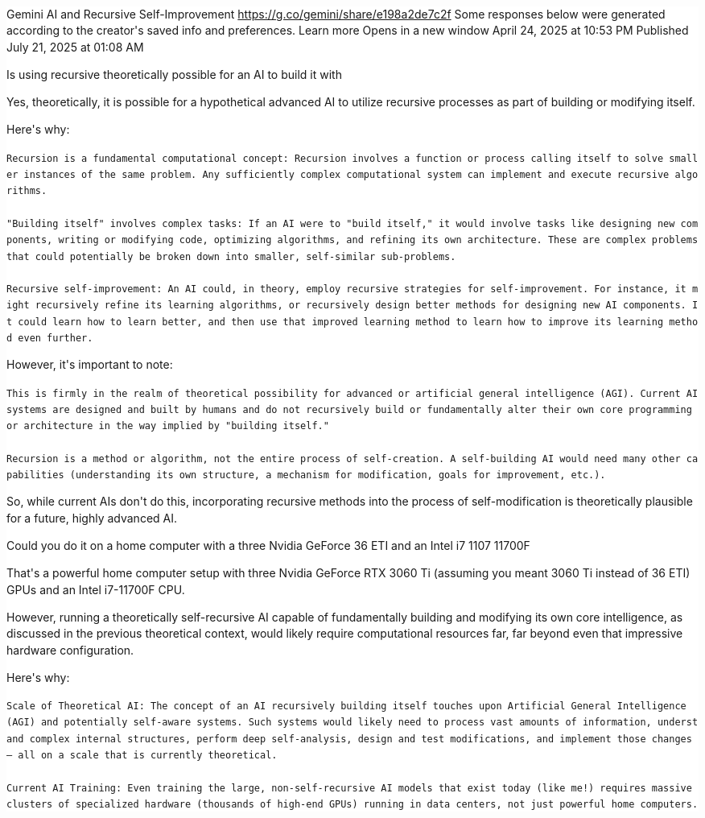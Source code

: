  Gemini
AI and Recursive Self-Improvement
https://g.co/gemini/share/e198a2de7c2f
Some responses below were generated according to the creator's saved info and preferences. Learn more Opens in a new window April 24, 2025 at 10:53 PM Published July 21, 2025 at 01:08 AM

Is using recursive theoretically possible for an AI to build it with

Yes, theoretically, it is possible for a hypothetical advanced AI to utilize recursive processes as part of building or modifying itself.

Here's why:

    Recursion is a fundamental computational concept: Recursion involves a function or process calling itself to solve smaller instances of the same problem. Any sufficiently complex computational system can implement and execute recursive algorithms.

    "Building itself" involves complex tasks: If an AI were to "build itself," it would involve tasks like designing new components, writing or modifying code, optimizing algorithms, and refining its own architecture. These are complex problems that could potentially be broken down into smaller, self-similar sub-problems.

    Recursive self-improvement: An AI could, in theory, employ recursive strategies for self-improvement. For instance, it might recursively refine its learning algorithms, or recursively design better methods for designing new AI components. It could learn how to learn better, and then use that improved learning method to learn how to improve its learning method even further.

However, it's important to note:

    This is firmly in the realm of theoretical possibility for advanced or artificial general intelligence (AGI). Current AI systems are designed and built by humans and do not recursively build or fundamentally alter their own core programming or architecture in the way implied by "building itself."

    Recursion is a method or algorithm, not the entire process of self-creation. A self-building AI would need many other capabilities (understanding its own structure, a mechanism for modification, goals for improvement, etc.).

So, while current AIs don't do this, incorporating recursive methods into the process of self-modification is theoretically plausible for a future, highly advanced AI.

Could you do it on a home computer with a three Nvidia GeForce 36 ETI and an Intel i7 1107 11700F

That's a powerful home computer setup with three Nvidia GeForce RTX 3060 Ti (assuming you meant 3060 Ti instead of 36 ETI) GPUs and an Intel i7-11700F CPU.

However, running a theoretically self-recursive AI capable of fundamentally building and modifying its own core intelligence, as discussed in the previous theoretical context, would likely require computational resources far, far beyond even that impressive hardware configuration.

Here's why:

    Scale of Theoretical AI: The concept of an AI recursively building itself touches upon Artificial General Intelligence (AGI) and potentially self-aware systems. Such systems would likely need to process vast amounts of information, understand complex internal structures, perform deep self-analysis, design and test modifications, and implement those changes – all on a scale that is currently theoretical.

    Current AI Training: Even training the large, non-self-recursive AI models that exist today (like me!) requires massive clusters of specialized hardware (thousands of high-end GPUs) running in data centers, not just powerful home computers.
